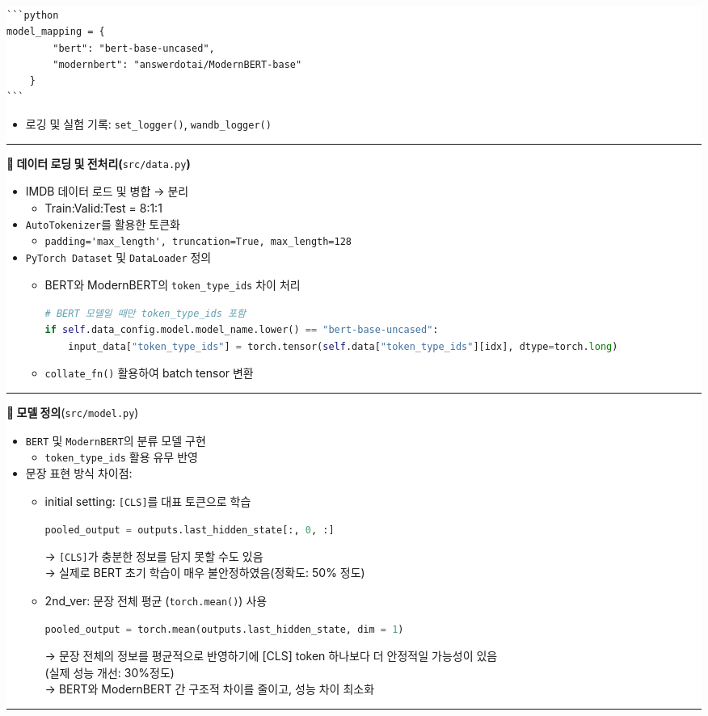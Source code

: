     ```python
    model_mapping = {
            "bert": "bert-base-uncased",
            "modernbert": "answerdotai/ModernBERT-base"
        }
    ```
    
- 로깅 및 실험 기록: `set_logger()`, `wandb_logger()`

---

**📌 데이터 로딩 및 전처리(**`src/data.py`**)**

- IMDB 데이터 로드 및 병합 → 분리
    - Train:Valid:Test = 8:1:1
- `AutoTokenizer`를 활용한 토큰화
    - `padding='max_length', truncation=True, max_length=128`
- `PyTorch Dataset` 및 `DataLoader` 정의
    - BERT와 ModernBERT의 `token_type_ids` 차이 처리
        
        ```python
        # BERT 모델일 때만 token_type_ids 포함
        if self.data_config.model.model_name.lower() == "bert-base-uncased":
            input_data["token_type_ids"] = torch.tensor(self.data["token_type_ids"][idx], dtype=torch.long)
        ```
        
    - `collate_fn()` 활용하여 batch tensor 변환

---

**📌 모델 정의**(`src/model.py`)

- `BERT` 및 `ModernBERT`의 분류 모델 구현
    - `token_type_ids` 활용 유무 반영
- 문장 표현 방식 차이점:
    - initial setting: `[CLS]`를 대표 토큰으로 학습
        
        ```python
        pooled_output = outputs.last_hidden_state[:, 0, :]
        ```
        
        → `[CLS]`가 충분한 정보를 담지 못할 수도 있음  
        → 실제로 BERT 초기 학습이 매우 불안정하였음(정확도: 50% 정도)  
        
    - 2nd_ver: 문장 전체 평균 (`torch.mean()`) 사용
        
        ```python
        pooled_output = torch.mean(outputs.last_hidden_state, dim = 1)
        ```
        
        → 문장 전체의 정보를 평균적으로 반영하기에 [CLS] token 하나보다 더 안정적일 가능성이 있음  
        (실제 성능 개선: 30%정도)  
        → BERT와 ModernBERT 간 구조적 차이를 줄이고, 성능 차이 최소화
        

---
